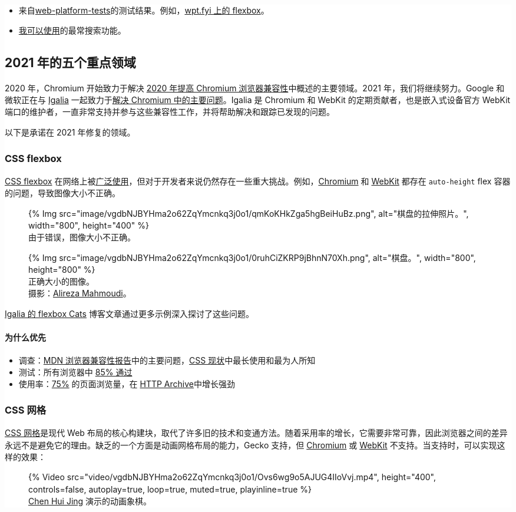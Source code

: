 - 来自[web-platform-tests](https://github.com/web-platform-tests/wpt#the-web-platform-tests-project)的测试结果。例如，[wpt.fyi 上的 flexbox](https://wpt.fyi/results/css/css-flexbox)。

- [我可以使用](https://caniuse.com/)的最常搜索功能。

## 2021 年的五个重点领域

2020 年，Chromium 开始致力于解决 [2020 年提高 Chromium 浏览器兼容性](https://blog.chromium.org/2020/06/improving-chromiums-browser.html)中概述的主要领域。2021 年，我们将继续努力。Google 和微软正在与 [Igalia](https://blogs.windows.com/msedgedev/2021/03/22/better-compatibility-compat2021/) 一起致力于[解决 Chromium 中的主要问题](https://www.igalia.com/)。Igalia 是 Chromium 和 WebKit 的定期贡献者，也是嵌入式设备官方 WebKit 端口的维护者，一直非常支持并参与这些兼容性工作，并将帮助解决和跟踪已发现的问题。

以下是承诺在 2021 年修复的领域。

### CSS flexbox

[CSS flexbox](https://developer.mozilla.org/docs/Web/CSS/CSS_Flexible_Box_Layout) 在网络上被[广泛使用](https://www.chromestatus.com/metrics/feature/timeline/popularity/1692)，但对于开发者来说仍然存在一些重大挑战。例如，[Chromium](https://bugs.chromium.org/p/chromium/issues/detail?id=721123) 和 [WebKit](https://bugs.webkit.org/show_bug.cgi?id=209983) 都存在 `auto-height` flex 容器的问题，导致图像大小不正确。

<div class="switcher">
    <figure class="w-figure" style="display: flex; flex-direction: column;">{% Img src="image/vgdbNJBYHma2o62ZqYmcnkq3j0o1/qmKoKHkZga5hgBeiHuBz.png", alt="棋盘的拉伸照片。", width="800", height="400" %}<figcaption class="w-figcaption" style="margin-top: auto">由于错误，图像大小不正确。</figcaption></figure>
    <figure class="w-figure" style="display: flex; flex-direction: column;">{% Img src="image/vgdbNJBYHma2o62ZqYmcnkq3j0o1/0ruhCiZKRP9jBhnN70Xh.png", alt="棋盘。", width="800", height="800" %}<figcaption class="w-figcaption" style="margin-top: auto">正确大小的图像。<br>摄影：<a href="https://unsplash.com/photos/ab5OK9mx8do">Alireza Mahmoudi</a>。</figcaption></figure>
</div>

[Igalia 的 flexbox Cats](https://blogs.igalia.com/svillar/2021/01/20/flexbox-cats-a-k-a-fixing-images-in-flexbox/) 博客文章通过更多示例深入探讨了这些问题。

#### 为什么优先

- 调查：[MDN 浏览器兼容性报告](https://insights.developer.mozilla.org/reports/mdn-browser-compatibility-report-2020.html)中的主要问题，[CSS 现状](https://2020.stateofcss.com/en-US/features/)中最长使用和最为人所知
- 测试：所有浏览器中 [85% 通过](https://wpt.fyi/results/css/css-flexbox)
- 使用率：[75%](https://www.chromestatus.com/metrics/feature/timeline/popularity/1692) 的页面浏览量，在 [HTTP Archive](https://almanac.httparchive.org/en/2020/css#layout)中增长强劲

### CSS 网格

[CSS 网格](https://developer.mozilla.org/docs/Web/CSS/CSS_Grid_Layout)是现代 Web 布局的核心构建块，取代了许多旧的技术和变通方法。随着采用率的增长，它需要非常可靠，因此浏览器之间的差异永远不是避免它的理由。缺乏的一个方面是动画网格布局的能力，Gecko 支持，但 [Chromium](https://bugs.chromium.org/p/chromium/issues/detail?id=759665) 或 [WebKit](https://bugs.webkit.org/show_bug.cgi?id=204580) 不支持。当支持时，可以实现这样的效果：

<figure class="w-figure">{% Video src="video/vgdbNJBYHma2o62ZqYmcnkq3j0o1/Ovs6wg9o5AJUG4IIoVvj.mp4", height="400", controls=false, autoplay=true, loop=true, muted=true, playinline=true %}<figcaption class="w-figcaption"><a href="https://chenhuijing.com/blog/recreating-the-fools-mate-chess-move-with-css-grid/">Chen Hui Jing</a> 演示的动画象棋。</figcaption></figure>
